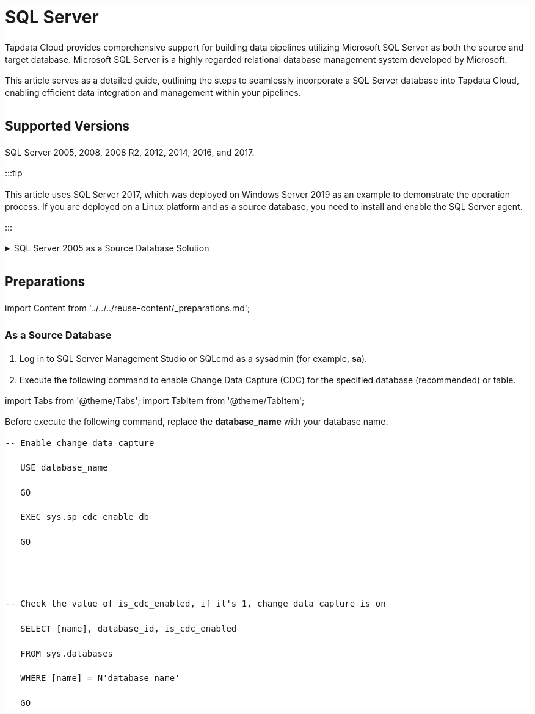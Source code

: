 # SQL Server

Tapdata Cloud provides comprehensive support for building data pipelines utilizing Microsoft SQL Server as both the source and target database. Microsoft SQL Server is a highly regarded relational database management system developed by Microsoft.

This article serves as a detailed guide, outlining the steps to seamlessly incorporate a SQL Server database into Tapdata Cloud, enabling efficient data integration and management within your pipelines.

## Supported Versions

SQL Server 2005, 2008, 2008 R2, 2012, 2014, 2016, and 2017.

:::tip

This article uses SQL Server 2017, which was deployed on Windows Server 2019 as an example to demonstrate the operation process. If you are deployed on a Linux platform and as a source database, you need to [install and enable the SQL Server agent](https://learn.microsoft.com/zh-cn/sql/linux/sql-server-linux-setup-sql-agent?view=sql-server-2017#EnableAgentAfterCU4).

:::

<details><summary>SQL Server 2005 as a Source Database Solution</summary></details>

## Preparations

import Content from '../../../reuse-content/_preparations.md';

<Content />

### As a Source Database

1. Log in to SQL Server Management Studio or SQLcmd as a sysadmin (for example, **sa**).

2. Execute the following command to enable Change Data Capture (CDC) for the specified database (recommended) or table.

import Tabs from '@theme/Tabs';
import TabItem from '@theme/TabItem';

<Tabs className="unique-tabs">
    <TabItem value="dbcdc" label="Enable Change Data Capture for a Database" default>
    <p>Before execute the following command, replace the <b>database_name</b>  with your database name.</p>
    <pre>-- Enable change data capture<br />
   USE database_name<br />
   GO<br />
   EXEC sys.sp_cdc_enable_db<br />
   GO
   <br />
   <br />
-- Check the value of is_cdc_enabled, if it's 1, change data capture is on<br />
   SELECT [name], database_id, is_cdc_enabled<br />
   FROM sys.databases<br />
   WHERE [name] = N'database_name'<br />
   GO</pre>
   </TabItem>
   <TabItem value="tablecdc" label="Enable Change Data Capture for a Table">
